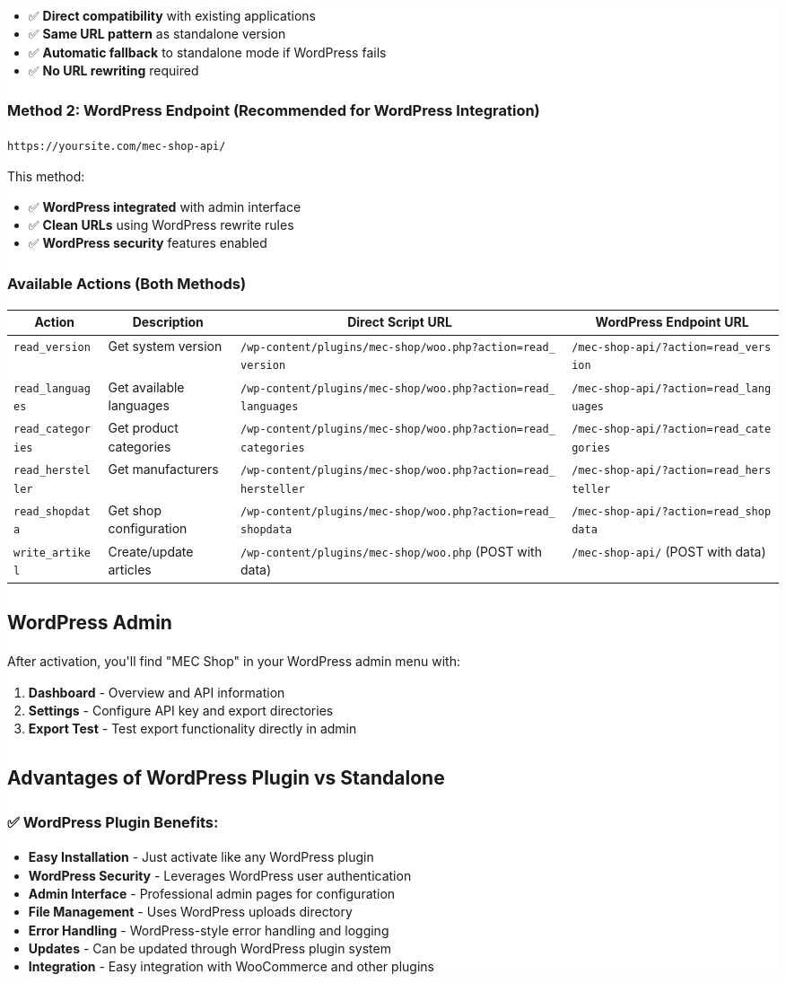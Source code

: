 - ✅ **Direct compatibility** with existing applications
- ✅ **Same URL pattern** as standalone version
- ✅ **Automatic fallback** to standalone mode if WordPress fails
- ✅ **No URL rewriting** required

### Method 2: WordPress Endpoint (Recommended for WordPress Integration)

```
https://yoursite.com/mec-shop-api/
```

This method:

- ✅ **WordPress integrated** with admin interface
- ✅ **Clean URLs** using WordPress rewrite rules
- ✅ **WordPress security** features enabled

### Available Actions (Both Methods)

| Action            | Description             | Direct Script URL                                             | WordPress Endpoint URL                  |
| ----------------- | ----------------------- | ------------------------------------------------------------- | --------------------------------------- |
| `read_version`    | Get system version      | `/wp-content/plugins/mec-shop/woo.php?action=read_version`    | `/mec-shop-api/?action=read_version`    |
| `read_languages`  | Get available languages | `/wp-content/plugins/mec-shop/woo.php?action=read_languages`  | `/mec-shop-api/?action=read_languages`  |
| `read_categories` | Get product categories  | `/wp-content/plugins/mec-shop/woo.php?action=read_categories` | `/mec-shop-api/?action=read_categories` |
| `read_hersteller` | Get manufacturers       | `/wp-content/plugins/mec-shop/woo.php?action=read_hersteller` | `/mec-shop-api/?action=read_hersteller` |
| `read_shopdata`   | Get shop configuration  | `/wp-content/plugins/mec-shop/woo.php?action=read_shopdata`   | `/mec-shop-api/?action=read_shopdata`   |
| `write_artikel`   | Create/update articles  | `/wp-content/plugins/mec-shop/woo.php` (POST with data)       | `/mec-shop-api/` (POST with data)       |

## WordPress Admin

After activation, you'll find "MEC Shop" in your WordPress admin menu with:

1. **Dashboard** - Overview and API information
2. **Settings** - Configure API key and export directories
3. **Export Test** - Test export functionality directly in admin

## Advantages of WordPress Plugin vs Standalone

### ✅ WordPress Plugin Benefits:

- **Easy Installation** - Just activate like any WordPress plugin
- **WordPress Security** - Leverages WordPress user authentication
- **Admin Interface** - Professional admin pages for configuration
- **File Management** - Uses WordPress uploads directory
- **Error Handling** - WordPress-style error handling and logging
- **Updates** - Can be updated through WordPress plugin system
- **Integration** - Easy integration with WooCommerce and other plugins
